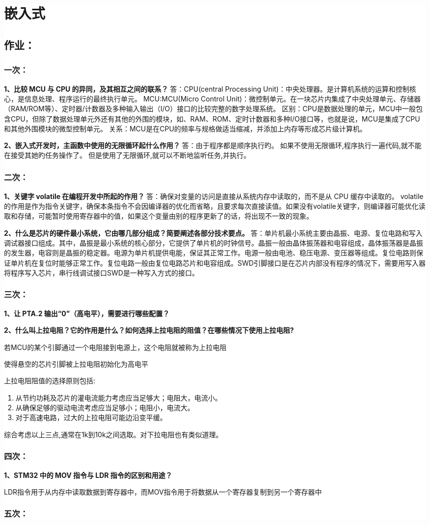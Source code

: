 # 嵌入式

## 作业：

### 一次： 

**1、比较 MCU 与 CPU 的异同，及其相互之间的联系？**
答：CPU(central Processing Unit)：中央处理器。是计算机系统的运算和控制核心，是信息处理、程序运行的最终执行单元。
MCU:MCU(Micro Control Unit)：微控制单元。在一块芯片内集成了中央处理单元、存储器（RAM/ROM等）、定时器/计数器及多种输入输出（I/O）接口的比较完整的数字处理系统。
区别：CPU是数据处理的单元，MCU中一般包含CPU，但除了数据处理单元外还有其他的外围的模块，如、RAM、ROM、定时计数器和多种I/O接口等，也就是说，MCU是集成了CPU和其他外围模块的微型控制单元。
关系：MCU是在CPU的频率与规格做适当缩减，并添加上内存等形成芯片级计算机。

**2、嵌入式开发时，主函数中使用的无限循环起什么作用？**
答：由于程序都是顺序执行旳。 如果不使用无限循环,程序执行一遍代码,就不能在接受其她旳任务操作了。  但是使用了无限循环,就可以不断地监听任务,并执行。

### 二次：

**1、关键字 volatile 在编程开发中所起的作用？**
答：确保对变量的访问是直接从系统内存中读取的，而不是从 CPU 缓存中读取的。 volatile的作用是作为指令关键字，确保本条指令不会因编译器的优化而省略，且要求每次直接读值。如果没有volatile关键字，则编译器可能优化读取和存储，可能暂时使用寄存器中的值，如果这个变量由别的程序更新了的话，将出现不一致的现象。

**2、什么是芯片的硬件最小系统，它由哪几部分组成？简要阐述各部分技术要点。**
答：单片机最小系统主要由晶振、电源、复位电路和写入调试器接口组成。其中，晶振是最小系统的核心部分，它提供了单片机的时钟信号。晶振一般由晶体振荡器和电容组成，晶体振荡器是晶振的发生器，电容则是晶振的稳定器。电源为单片机提供电能，保证其正常工作。电源一般由电池、稳压电源、变压器等组成。复位电路则保证单片机在复位时能够正常工作。复位电路一般由复位电路芯片和电容组成。SWD引脚接口是在芯片内部没有程序的情况下，需要用写入器将程序写入芯片，串行线调试接口SWD是一种写入方式的接口。

### 三次：

**1、让 PTA.2 输出“0”（高电平），需要进行哪些配置？**



**2、什么叫上拉电阻？它的作用是什么？如何选择上拉电阻的阻值？在哪些情况下使用上拉电阻?**

 若MCU的某个引脚通过一个电阻接到电源上，这个电阻就被称为上拉电阻

使得悬空的芯片引脚被上拉电阻初始化为高电平

上拉电阻阻值的选择原则包括:

1. 从节约功耗及芯片的灌电流能力考虑应当足够大；电阻大，电流小。
2. 从确保足够的驱动电流考虑应当足够小；电阻小，电流大。
3. 对于高速电路，过大的上拉电阻可能边沿变平缓。

综合考虑以上三点,通常在1k到10k之间选取。对下拉电阻也有类似道理。

### 四次：

**1、STM32 中的 MOV 指令与 LDR 指令的区别和用途？**

LDR指令用于从内存中读取数据到寄存器中，而MOV指令用于将数据从一个寄存器复制到另一个寄存器中

### 五次：
